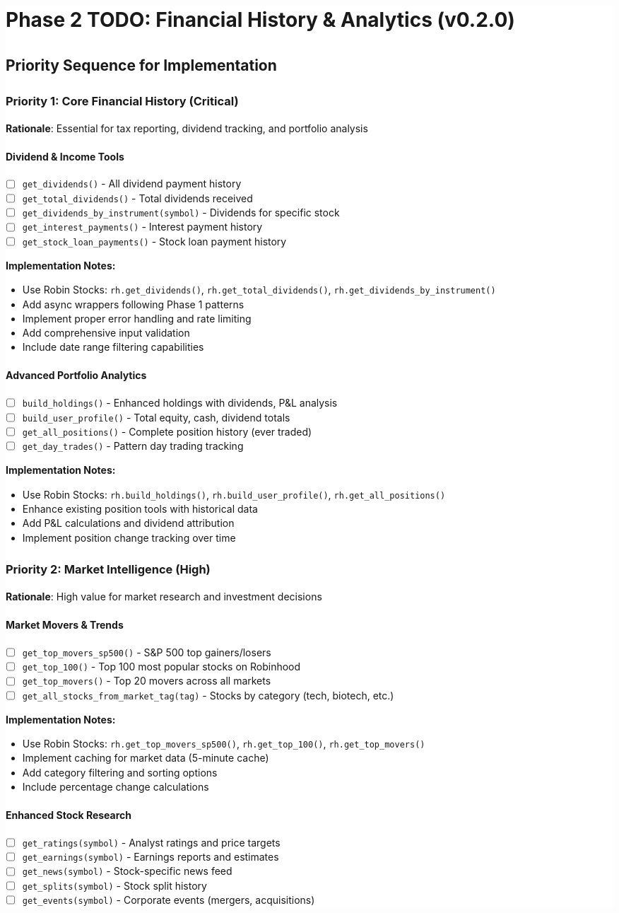 # Phase 2 TODO: Financial History & Analytics (v0.2.0)

## Priority Sequence for Implementation

### **Priority 1: Core Financial History (Critical)**
**Rationale**: Essential for tax reporting, dividend tracking, and portfolio analysis

#### Dividend & Income Tools
- [ ] `get_dividends()` - All dividend payment history
- [ ] `get_total_dividends()` - Total dividends received  
- [ ] `get_dividends_by_instrument(symbol)` - Dividends for specific stock
- [ ] `get_interest_payments()` - Interest payment history
- [ ] `get_stock_loan_payments()` - Stock loan payment history

**Implementation Notes:**
- Use Robin Stocks: `rh.get_dividends()`, `rh.get_total_dividends()`, `rh.get_dividends_by_instrument()`
- Add async wrappers following Phase 1 patterns
- Implement proper error handling and rate limiting
- Add comprehensive input validation
- Include date range filtering capabilities

#### Advanced Portfolio Analytics
- [ ] `build_holdings()` - Enhanced holdings with dividends, P&L analysis
- [ ] `build_user_profile()` - Total equity, cash, dividend totals
- [ ] `get_all_positions()` - Complete position history (ever traded)
- [ ] `get_day_trades()` - Pattern day trading tracking

**Implementation Notes:**
- Use Robin Stocks: `rh.build_holdings()`, `rh.build_user_profile()`, `rh.get_all_positions()`
- Enhance existing position tools with historical data
- Add P&L calculations and dividend attribution
- Implement position change tracking over time

### **Priority 2: Market Intelligence (High)**
**Rationale**: High value for market research and investment decisions

#### Market Movers & Trends
- [ ] `get_top_movers_sp500()` - S&P 500 top gainers/losers
- [ ] `get_top_100()` - Top 100 most popular stocks on Robinhood
- [ ] `get_top_movers()` - Top 20 movers across all markets
- [ ] `get_all_stocks_from_market_tag(tag)` - Stocks by category (tech, biotech, etc.)

**Implementation Notes:**
- Use Robin Stocks: `rh.get_top_movers_sp500()`, `rh.get_top_100()`, `rh.get_top_movers()`
- Implement caching for market data (5-minute cache)
- Add category filtering and sorting options
- Include percentage change calculations

#### Enhanced Stock Research
- [ ] `get_ratings(symbol)` - Analyst ratings and price targets
- [ ] `get_earnings(symbol)` - Earnings reports and estimates
- [ ] `get_news(symbol)` - Stock-specific news feed
- [ ] `get_splits(symbol)` - Stock split history
- [ ] `get_events(symbol)` - Corporate events (mergers, acquisitions)
